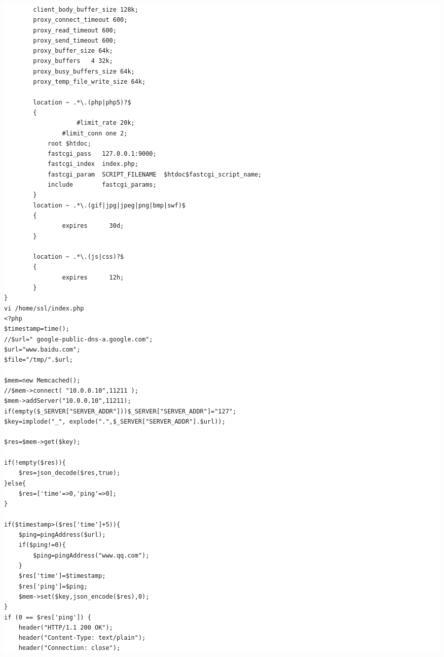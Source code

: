 ```
        client_body_buffer_size 128k;
        proxy_connect_timeout 600;
        proxy_read_timeout 600;
        proxy_send_timeout 600;
        proxy_buffer_size 64k;
        proxy_buffers   4 32k;
        proxy_busy_buffers_size 64k;
        proxy_temp_file_write_size 64k;

		location ~ .*\.(php|php5)?$
		{
                    #limit_rate 20k;
	            #limit_conn one 2;
		    root $htdoc;
		    fastcgi_pass   127.0.0.1:9000;
		    fastcgi_index  index.php;
		    fastcgi_param  SCRIPT_FILENAME  $htdoc$fastcgi_script_name;
		    include        fastcgi_params;
		}
        location ~ .*\.(gif|jpg|jpeg|png|bmp|swf)$
        {
                expires      30d;
        }

        location ~ .*\.(js|css)?$
	    {
	            expires      12h;
	    }
}
vi /home/ssl/index.php
<?php
$timestamp=time();
//$url=" google-public-dns-a.google.com";
$url="www.baidu.com";
$file="/tmp/".$url;

$mem=new Memcached();
//$mem->connect( "10.0.0.10",11211 );
$mem->addServer("10.0.0.10",11211);
if(empty($_SERVER["SERVER_ADDR"]))$_SERVER["SERVER_ADDR"]="127";
$key=implode("_", explode(".",$_SERVER["SERVER_ADDR"].$url));

$res=$mem->get($key);

if(!empty($res)){
	$res=json_decode($res,true);
}else{
	$res=['time'=>0,'ping'=>0];
}

if($timestamp>($res['time']+5)){
	$ping=pingAddress($url);
	if($ping!=0){
		$ping=pingAddress("www.qq.com");
	}
	$res['time']=$timestamp;
	$res['ping']=$ping;
	$mem->set($key,json_encode($res),0);
}
if (0 == $res['ping']) {
    header("HTTP/1.1 200 OK");
	header("Content-Type: text/plain");
	header("Connection: close");
```